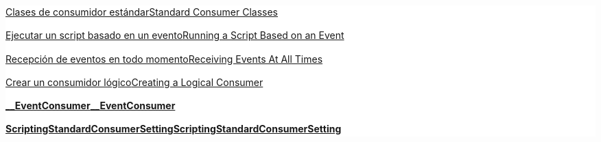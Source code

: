 <dl> <dt>

[<span data-ttu-id="25041-192">Clases de consumidor estándar</span><span class="sxs-lookup"><span data-stu-id="25041-192">Standard Consumer Classes</span></span>](standard-consumer-classes.md)
</dt> <dt>

[<span data-ttu-id="25041-193">Ejecutar un script basado en un evento</span><span class="sxs-lookup"><span data-stu-id="25041-193">Running a Script Based on an Event</span></span>](running-a-script-based-on-an-event.md)
</dt> <dt>

[<span data-ttu-id="25041-194">Recepción de eventos en todo momento</span><span class="sxs-lookup"><span data-stu-id="25041-194">Receiving Events At All Times</span></span>](receiving-events-at-all-times.md)
</dt> <dt>

[<span data-ttu-id="25041-195">Crear un consumidor lógico</span><span class="sxs-lookup"><span data-stu-id="25041-195">Creating a Logical Consumer</span></span>](creating-a-logical-consumer.md)
</dt> <dt>

[<span data-ttu-id="25041-196">**\_\_EventConsumer**</span><span class="sxs-lookup"><span data-stu-id="25041-196">**\_\_EventConsumer**</span></span>](--eventconsumer.md)
</dt> <dt>

[<span data-ttu-id="25041-197">**ScriptingStandardConsumerSetting**</span><span class="sxs-lookup"><span data-stu-id="25041-197">**ScriptingStandardConsumerSetting**</span></span>](scriptingstandardconsumersetting.md)
</dt> </dl>

 

